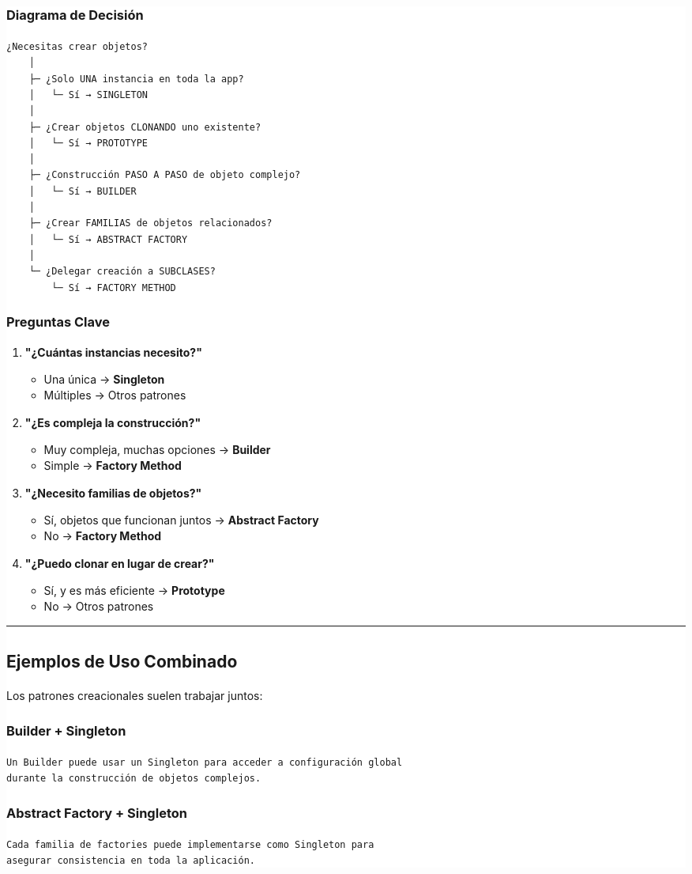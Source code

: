 ### Diagrama de Decisión

```
¿Necesitas crear objetos?
    │
    ├─ ¿Solo UNA instancia en toda la app?
    │   └─ Sí → SINGLETON
    │
    ├─ ¿Crear objetos CLONANDO uno existente?
    │   └─ Sí → PROTOTYPE
    │
    ├─ ¿Construcción PASO A PASO de objeto complejo?
    │   └─ Sí → BUILDER
    │
    ├─ ¿Crear FAMILIAS de objetos relacionados?
    │   └─ Sí → ABSTRACT FACTORY
    │
    └─ ¿Delegar creación a SUBCLASES?
        └─ Sí → FACTORY METHOD
```

### Preguntas Clave

1. **"¿Cuántas instancias necesito?"**
   - Una única → **Singleton**
   - Múltiples → Otros patrones

2. **"¿Es compleja la construcción?"**
   - Muy compleja, muchas opciones → **Builder**
   - Simple → **Factory Method**

3. **"¿Necesito familias de objetos?"**
   - Sí, objetos que funcionan juntos → **Abstract Factory**
   - No → **Factory Method**

4. **"¿Puedo clonar en lugar de crear?"**
   - Sí, y es más eficiente → **Prototype**
   - No → Otros patrones

---

## Ejemplos de Uso Combinado

Los patrones creacionales suelen trabajar juntos:

### Builder + Singleton
```
Un Builder puede usar un Singleton para acceder a configuración global
durante la construcción de objetos complejos.
```

### Abstract Factory + Singleton
```
Cada familia de factories puede implementarse como Singleton para
asegurar consistencia en toda la aplicación.
```
